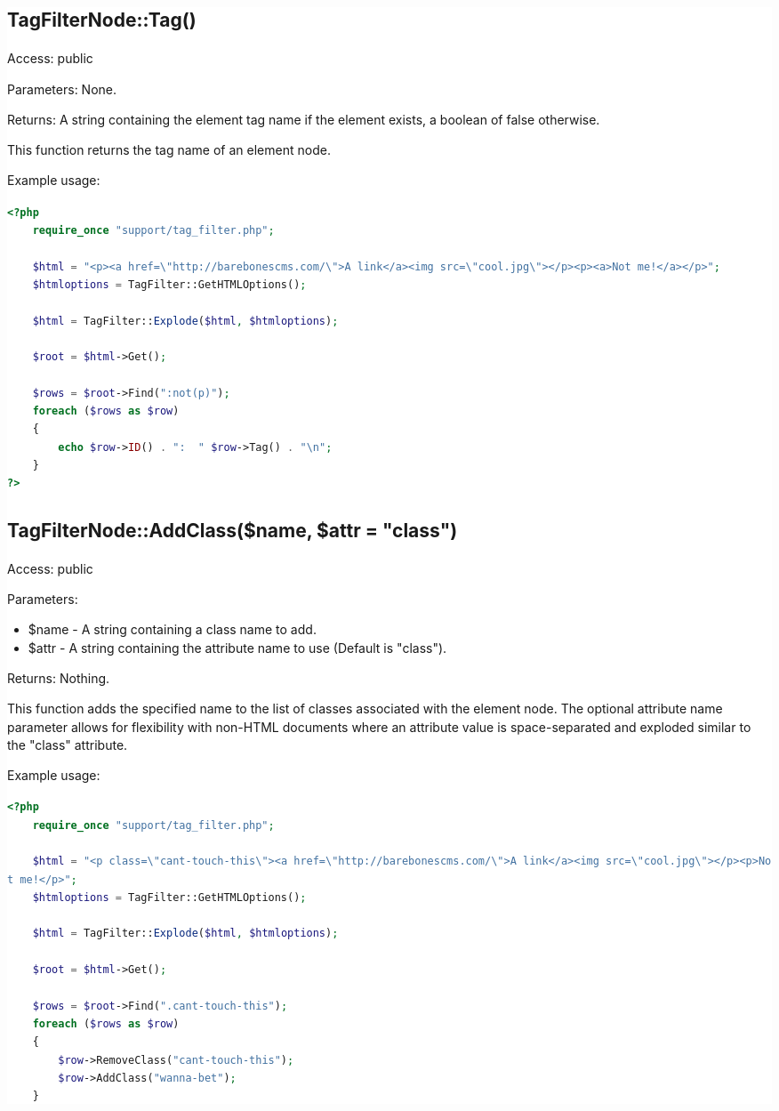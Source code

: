 TagFilterNode::Tag()
--------------------

Access:  public

Parameters:  None.

Returns:  A string containing the element tag name if the element exists, a boolean of false otherwise.

This function returns the tag name of an element node.

Example usage:

```php
<?php
	require_once "support/tag_filter.php";

	$html = "<p><a href=\"http://barebonescms.com/\">A link</a><img src=\"cool.jpg\"></p><p><a>Not me!</a></p>";
	$htmloptions = TagFilter::GetHTMLOptions();

	$html = TagFilter::Explode($html, $htmloptions);

	$root = $html->Get();

	$rows = $root->Find(":not(p)");
	foreach ($rows as $row)
	{
		echo $row->ID() . ":  " $row->Tag() . "\n";
	}
?>
```

TagFilterNode::AddClass($name, $attr = "class")
-----------------------------------------------

Access:  public

Parameters:

* $name - A string containing a class name to add.
* $attr - A string containing the attribute name to use (Default is "class").

Returns:  Nothing.

This function adds the specified name to the list of classes associated with the element node.  The optional attribute name parameter allows for flexibility with non-HTML documents where an attribute value is space-separated and exploded similar to the "class" attribute.

Example usage:

```php
<?php
	require_once "support/tag_filter.php";

	$html = "<p class=\"cant-touch-this\"><a href=\"http://barebonescms.com/\">A link</a><img src=\"cool.jpg\"></p><p>Not me!</p>";
	$htmloptions = TagFilter::GetHTMLOptions();

	$html = TagFilter::Explode($html, $htmloptions);

	$root = $html->Get();

	$rows = $root->Find(".cant-touch-this");
	foreach ($rows as $row)
	{
		$row->RemoveClass("cant-touch-this");
		$row->AddClass("wanna-bet");
	}
```